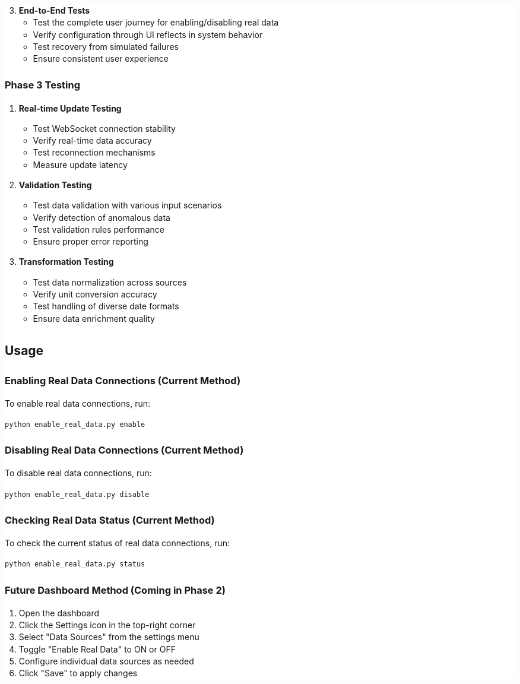 3. **End-to-End Tests**
   - Test the complete user journey for enabling/disabling real data
   - Verify configuration through UI reflects in system behavior
   - Test recovery from simulated failures
   - Ensure consistent user experience

### Phase 3 Testing

1. **Real-time Update Testing**
   - Test WebSocket connection stability
   - Verify real-time data accuracy
   - Test reconnection mechanisms
   - Measure update latency

2. **Validation Testing**
   - Test data validation with various input scenarios
   - Verify detection of anomalous data
   - Test validation rules performance
   - Ensure proper error reporting

3. **Transformation Testing**
   - Test data normalization across sources
   - Verify unit conversion accuracy
   - Test handling of diverse date formats
   - Ensure data enrichment quality

## Usage

### Enabling Real Data Connections (Current Method)

To enable real data connections, run:

```bash
python enable_real_data.py enable
```

### Disabling Real Data Connections (Current Method)

To disable real data connections, run:

```bash
python enable_real_data.py disable
```

### Checking Real Data Status (Current Method)

To check the current status of real data connections, run:

```bash
python enable_real_data.py status
```

### Future Dashboard Method (Coming in Phase 2)

1. Open the dashboard
2. Click the Settings icon in the top-right corner
3. Select "Data Sources" from the settings menu
4. Toggle "Enable Real Data" to ON or OFF
5. Configure individual data sources as needed
6. Click "Save" to apply changes
